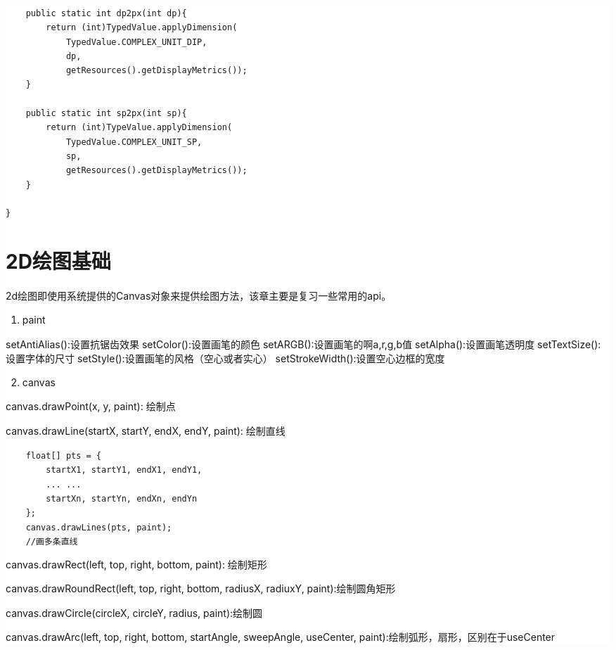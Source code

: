 ```
	public static int dp2px(int dp){
		return (int)TypedValue.applyDimension(
			TypedValue.COMPLEX_UNIT_DIP,
			dp,
			getResources().getDisplayMetrics());
	}

	public static int sp2px(int sp){
		return (int)TypeValue.applyDimension(
			TypedValue.COMPLEX_UNIT_SP,
			sp,
			getResources().getDisplayMetrics());
	}

}
```

# 2D绘图基础

2d绘图即使用系统提供的Canvas对象来提供绘图方法，该章主要是复习一些常用的api。

1. paint

setAntiAlias():设置抗锯齿效果
setColor():设置画笔的颜色
setARGB():设置画笔的啊a,r,g,b值
setAlpha():设置画笔透明度
setTextSize():设置字体的尺寸
setStyle():设置画笔的风格（空心或者实心）
setStrokeWidth():设置空心边框的宽度

2. canvas

canvas.drawPoint(x, y, paint): 绘制点

canvas.drawLine(startX, startY, endX, endY, paint): 绘制直线

```
	float[] pts = {
		startX1, startY1, endX1, endY1,
		... ...
		startXn, startYn, endXn, endYn
	};
	canvas.drawLines(pts, paint);
	//画多条直线
```

canvas.drawRect(left, top, right, bottom, paint): 绘制矩形

canvas.drawRoundRect(left, top, right, bottom, radiusX, radiuxY, paint):绘制圆角矩形

canvas.drawCircle(circleX, circleY, radius, paint):绘制圆

canvas.drawArc(left, top, right, bottom, startAngle, sweepAngle, useCenter, paint):绘制弧形，扇形，区别在于useCenter
